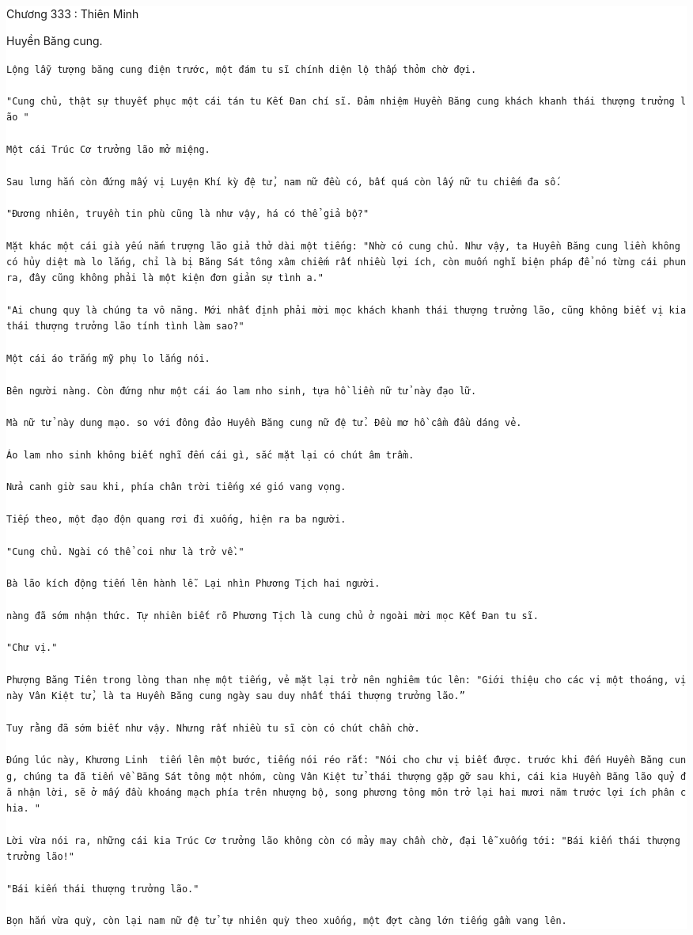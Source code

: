 




Chương 333 : Thiên Minh


Huyền Băng cung.

	Lộng lẫy tượng băng cung điện trước, một đám tu sĩ chính diện lộ thấp thỏm chờ đợi.

	"Cung chủ, thật sự thuyết phục một cái tán tu Kết Đan chí sĩ. Đảm nhiệm Huyền Băng cung khách khanh thái thượng trưởng lão "

	Một cái Trúc Cơ trưởng lão mở miệng.

	Sau lưng hắn còn đứng mấy vị Luyện Khí kỳ đệ tử, nam nữ đều có, bất quá còn lấy nữ tu chiếm đa số.

	"Đương nhiên, truyền tin phù cũng là như vậy, há có thể giả bộ?" 

	Mặt khác một cái già yếu nắm trượng lão giả thở dài một tiếng: "Nhờ có cung chủ. Như vậy, ta Huyền Băng cung liền không có hủy diệt mà lo lắng, chỉ là bị Băng Sát tông xâm chiếm rất nhiều lợi ích, còn muốn nghĩ biện pháp để nó từng cái phun ra, đây cũng không phải là một kiện đơn giản sự tình a."

	"Ai chung quy là chúng ta vô năng. Mới nhất định phải mời mọc khách khanh thái thượng trưởng lão, cũng không biết vị kia thái thượng trưởng lão tính tình làm sao?"

	Một cái áo trắng mỹ phụ lo lắng nói.

	Bên người nàng. Còn đứng như một cái áo lam nho sinh, tựa hồ liền nữ tử này đạo lữ.

	Mà nữ tử này dung mạo. so với đông đảo Huyền Băng cung nữ đệ tử. Đều mơ hồ cầm đầu dáng vẻ.

	Áo lam nho sinh không biết nghĩ đến cái gì, sắc mặt lại có chút âm trầm.

	Nửa canh giờ sau khi, phía chân trời tiếng xé gió vang vọng.

	Tiếp theo, một đạo độn quang rơi đi xuống, hiện ra ba người.

	"Cung chủ. Ngài có thể coi như là trở về."

	Bà lão kích động tiến lên hành lễ. Lại nhìn Phương Tịch hai người.

	nàng đã sớm nhận thức. Tự nhiên biết rõ Phương Tịch là cung chủ ở ngoài mời mọc Kết Đan tu sĩ.

	"Chư vị."

	Phượng Băng Tiên trong lòng than nhẹ một tiếng, vẻ mặt lại trở nên nghiêm túc lên: "Giới thiệu cho các vị một thoáng, vị này Vân Kiệt tử, là ta Huyền Băng cung ngày sau duy nhất thái thượng trưởng lão.”

	Tuy rằng đã sớm biết như vậy. Nhưng rất nhiều tu sĩ còn có chút chần chờ.

	Đúng lúc này, Khương Linh  tiến lên một bước, tiếng nói réo rắt: "Nói cho chư vị biết được. trước khi đến Huyền Băng cung, chúng ta đã tiến về Băng Sát tông một nhóm, cùng Vân Kiệt tử thái thượng gặp gỡ sau khi, cái kia Huyền Băng lão quỷ đã nhận lời, sẽ ở mấy đầu khoáng mạch phía trên nhượng bộ, song phương tông môn trở lại hai mươi năm trước lợi ích phân chia. "

	Lời vừa nói ra, những cái kia Trúc Cơ trưởng lão không còn có mảy may chần chờ, đại lễ xuống tới: "Bái kiến thái thượng trưởng lão!"

	"Bái kiến thái thượng trưởng lão."

	Bọn hắn vừa quỳ, còn lại nam nữ đệ tử tự nhiên quỳ theo xuống, một đợt càng lớn tiếng gầm vang lên. 
